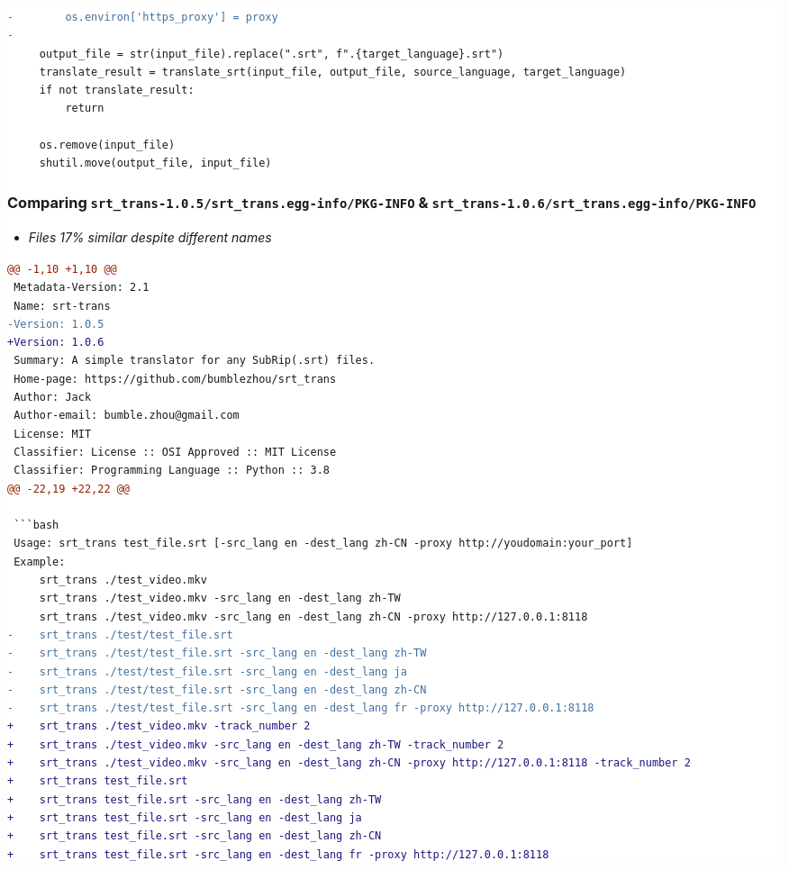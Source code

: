 ```diff
-        os.environ['https_proxy'] = proxy
-
     output_file = str(input_file).replace(".srt", f".{target_language}.srt")
     translate_result = translate_srt(input_file, output_file, source_language, target_language)
     if not translate_result:
         return
     
     os.remove(input_file)
     shutil.move(output_file, input_file)
```

### Comparing `srt_trans-1.0.5/srt_trans.egg-info/PKG-INFO` & `srt_trans-1.0.6/srt_trans.egg-info/PKG-INFO`

 * *Files 17% similar despite different names*

```diff
@@ -1,10 +1,10 @@
 Metadata-Version: 2.1
 Name: srt-trans
-Version: 1.0.5
+Version: 1.0.6
 Summary: A simple translator for any SubRip(.srt) files.
 Home-page: https://github.com/bumblezhou/srt_trans
 Author: Jack
 Author-email: bumble.zhou@gmail.com
 License: MIT
 Classifier: License :: OSI Approved :: MIT License
 Classifier: Programming Language :: Python :: 3.8
@@ -22,19 +22,22 @@
 
 ```bash
 Usage: srt_trans test_file.srt [-src_lang en -dest_lang zh-CN -proxy http://youdomain:your_port]
 Example:
     srt_trans ./test_video.mkv
     srt_trans ./test_video.mkv -src_lang en -dest_lang zh-TW
     srt_trans ./test_video.mkv -src_lang en -dest_lang zh-CN -proxy http://127.0.0.1:8118
-    srt_trans ./test/test_file.srt
-    srt_trans ./test/test_file.srt -src_lang en -dest_lang zh-TW
-    srt_trans ./test/test_file.srt -src_lang en -dest_lang ja
-    srt_trans ./test/test_file.srt -src_lang en -dest_lang zh-CN
-    srt_trans ./test/test_file.srt -src_lang en -dest_lang fr -proxy http://127.0.0.1:8118
+    srt_trans ./test_video.mkv -track_number 2
+    srt_trans ./test_video.mkv -src_lang en -dest_lang zh-TW -track_number 2
+    srt_trans ./test_video.mkv -src_lang en -dest_lang zh-CN -proxy http://127.0.0.1:8118 -track_number 2
+    srt_trans test_file.srt
+    srt_trans test_file.srt -src_lang en -dest_lang zh-TW
+    srt_trans test_file.srt -src_lang en -dest_lang ja
+    srt_trans test_file.srt -src_lang en -dest_lang zh-CN
+    srt_trans test_file.srt -src_lang en -dest_lang fr -proxy http://127.0.0.1:8118
 ```
 